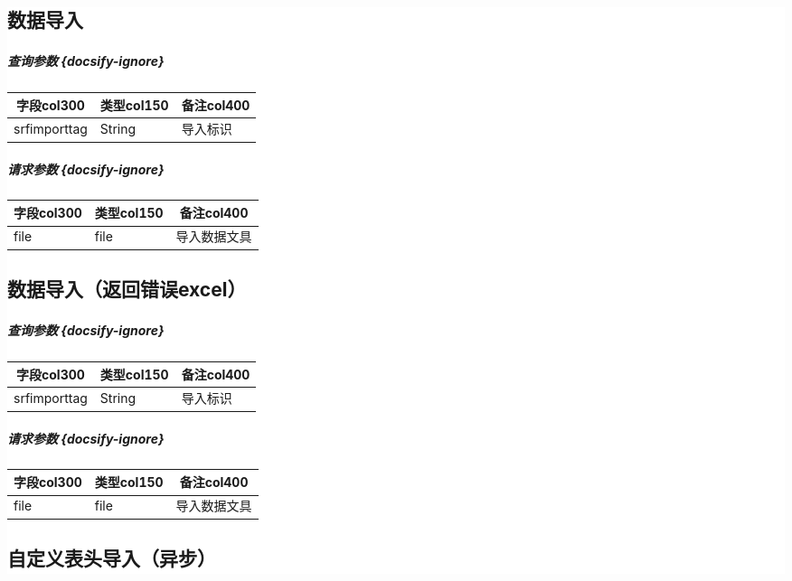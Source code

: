
## 数据导入

<el-row>
<div style="width: 80px">
<el-alert center title="POST" style="background-color: rgba(52, 143, 228, 0.1);color: #348fe4;" :closable="false" ></el-alert>
</div>
<div style="margin-left:5px;width: calc(100% - 85px)">
<el-alert title="/pscoreprdfuncs/importdata" type="info" :closable="false" ></el-alert>
</div>
</el-row>

##### 查询参数 {docsify-ignore}

|字段col300|类型col150|备注col400|
|---|---|----|
| srfimporttag | String | 导入标识 |

##### 请求参数 {docsify-ignore}

|字段col300|类型col150|备注col400|
|---|---|----|
| file | file | 导入数据文具 |

## 数据导入（返回错误excel）

<el-row>
<div style="width: 80px">
<el-alert center title="POST" style="background-color: rgba(52, 143, 228, 0.1);color: #348fe4;" :closable="false" ></el-alert>
</div>
<div style="margin-left:5px;width: calc(100% - 85px)">
<el-alert title="/pscoreprdfuncs/importdata2" type="info" :closable="false" ></el-alert>
</div>
</el-row>

##### 查询参数 {docsify-ignore}

|字段col300|类型col150|备注col400|
|---|---|----|
| srfimporttag | String | 导入标识 |

##### 请求参数 {docsify-ignore}

|字段col300|类型col150|备注col400|
|---|---|----|
| file | file | 导入数据文具 |

## 自定义表头导入（异步）
<el-row>
<div style="width: 80px">
<el-alert center title="GET" type="success" :closable="false" ></el-alert>
</div>
<div style="margin-left:5px;width: calc(100% - 85px)">
<el-alert title="/pscoreprdfuncs/asyncimportdata2" type="info" :closable="false" ></el-alert>
</div>
</el-row>
